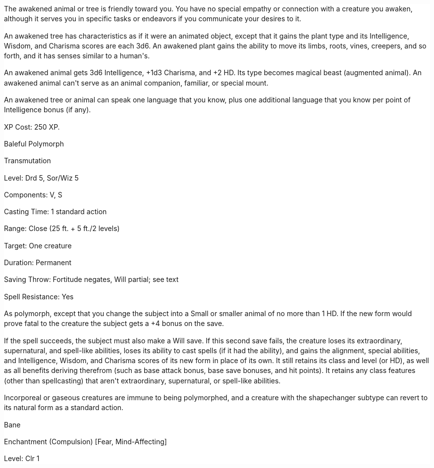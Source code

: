 The awakened animal or tree is friendly toward you. You have no special empathy or connection with a creature you awaken, although it serves you in specific tasks or endeavors if you communicate your desires to it.

An awakened tree has characteristics as if it were an animated object, except that it gains the plant type and its Intelligence, Wisdom, and Charisma scores are each 3d6. An awakened plant gains the ability to move its limbs, roots, vines, creepers, and so forth, and it has senses similar to a human's.

An awakened animal gets 3d6 Intelligence, +1d3 Charisma, and +2 HD. Its type becomes magical beast (augmented animal). An awakened animal can't serve as an animal companion, familiar, or special mount.

An awakened tree or animal can speak one language that you know, plus one additional language that you know per point of Intelligence bonus (if any).

XP Cost: 250 XP.



Baleful Polymorph

Transmutation

Level: Drd 5, Sor/Wiz 5

Components: V, S

Casting Time: 1 standard action

Range: Close (25 ft. + 5 ft./2 levels)

Target: One creature

Duration: Permanent

Saving Throw: Fortitude negates, Will partial; see text

Spell Resistance: Yes

As polymorph, except that you change the subject into a Small or smaller animal of no more than 1 HD. If the new form would prove fatal to the creature the subject gets a +4 bonus on the save.

If the spell succeeds, the subject must also make a Will save. If this second save fails, the creature loses its extraordinary, supernatural, and spell-like abilities, loses its ability to cast spells (if it had the ability), and gains the alignment, special abilities, and Intelligence, Wisdom, and Charisma scores of its new form in place of its own. It still retains its class and level (or HD), as well as all benefits deriving therefrom (such as base attack bonus, base save bonuses, and hit points). It retains any class features (other than spellcasting) that aren't extraordinary, supernatural, or spell-like abilities.

Incorporeal or gaseous creatures are immune to being polymorphed, and a creature with the shapechanger subtype can revert to its natural form as a standard action.



Bane

Enchantment (Compulsion) [Fear, Mind-Affecting]

Level: Clr 1
